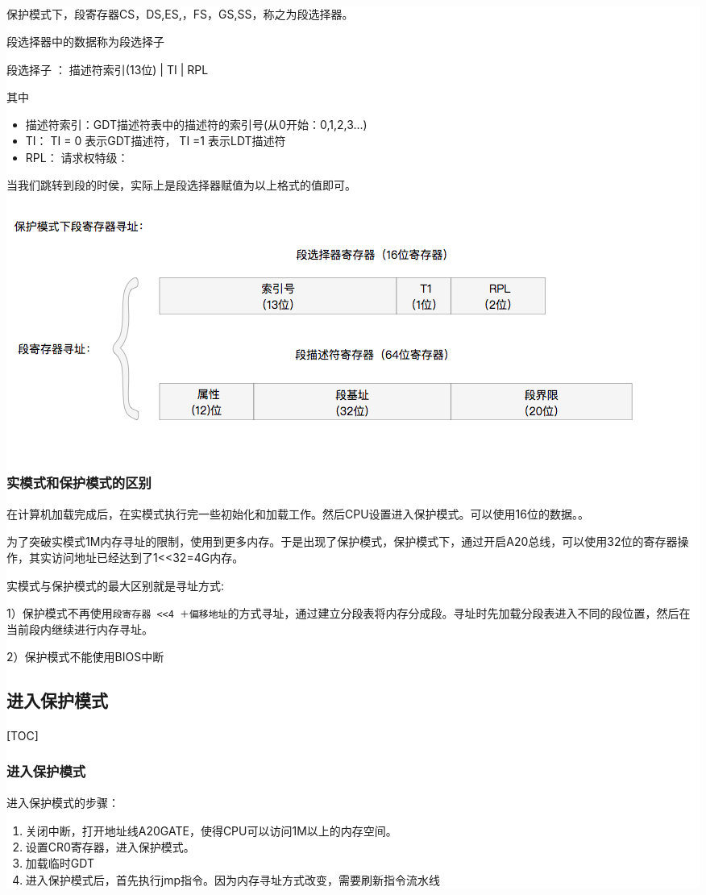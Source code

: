 保护模式下，段寄存器CS，DS,ES,，FS，GS,SS，称之为段选择器。

段选择器中的数据称为段选择子

  段选择子 ： 描述符索引(13位) | TI | RPL

其中

- 描述符索引：GDT描述符表中的描述符的索引号(从0开始：0,1,2,3...)
- TI： TI = 0 表示GDT描述符， TI =1 表示LDT描述符
- RPL： 请求权特级：

当我们跳转到段的时侯，实际上是段选择器赋值为以上格式的值即可。

![images/003.png](images/003.png)




### 实模式和保护模式的区别


在计算机加载完成后，在实模式执行完一些初始化和加载工作。然后CPU设置进入保护模式。可以使用16位的数据。。

为了突破实模式1M内存寻址的限制，使用到更多内存。于是出现了保护模式，保护模式下，通过开启A20总线，可以使用32位的寄存器操作，其实访问地址已经达到了1<<32=4G内存。

实模式与保护模式的最大区别就是寻址方式:

1）保护模式不再使用`段寄存器 <<4 ＋偏移地址`的方式寻址，通过建立分段表将内存分成段。寻址时先加载分段表进入不同的段位置，然后在当前段内继续进行内存寻址。


2）保护模式不能使用BIOS中断


## 进入保护模式

[TOC]

### 进入保护模式

进入保护模式的步骤：

1. 关闭中断，打开地址线A20GATE，使得CPU可以访问1M以上的内存空间。
2. 设置CR0寄存器，进入保护模式。
3. 加载临时GDT
4. 进入保护模式后，首先执行jmp指令。因为内存寻址方式改变，需要刷新指令流水线

